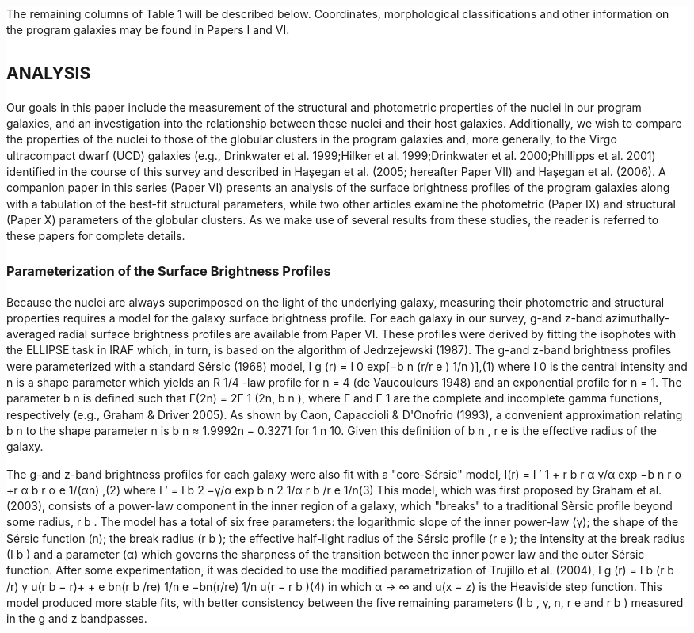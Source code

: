 The remaining columns of Table 1 will be described below. Coordinates, morphological classifications and other information on the program galaxies may be found in Papers I and VI.


## ANALYSIS

Our goals in this paper include the measurement of the structural and photometric properties of the nuclei in our program galaxies, and an investigation into the relationship between these nuclei and their host galaxies. Additionally, we wish to compare the properties of the nuclei to those of the globular clusters in the program galaxies and, more generally, to the Virgo ultracompact dwarf (UCD) galaxies (e.g., Drinkwater et al. 1999;Hilker et al. 1999;Drinkwater et al. 2000;Phillipps et al. 2001) identified in the course of this survey and described in Haşegan et al. (2005; hereafter Paper VII) and Haşegan et al. (2006). A companion paper in this series (Paper VI) presents an analysis of the surface brightness profiles of the program galaxies along with a tabulation of the best-fit structural parameters, while two other articles examine the photometric (Paper IX) and structural (Paper X) parameters of the globular clusters. As we make use of several results from these studies, the reader is referred to these papers for complete details.


### Parameterization of the Surface Brightness Profiles

Because the nuclei are always superimposed on the light of the underlying galaxy, measuring their photometric and structural properties requires a model for the galaxy surface brightness profile. For each galaxy in our survey, g-and z-band azimuthally-averaged radial surface brightness profiles are available from Paper VI. These profiles were derived by fitting the isophotes with the ELLIPSE task in IRAF which, in turn, is based on the algorithm of Jedrzejewski (1987). The g-and z-band brightness profiles were parameterized with a standard Sérsic (1968) model,
I g (r) = I 0 exp[−b n (r/r e ) 1/n )],(1)
where I 0 is the central intensity and n is a shape parameter which yields an R 1/4 -law profile for n = 4 (de Vaucouleurs 1948) and an exponential profile for n = 1. The parameter b n is defined such that Γ(2n) = 2Γ 1 (2n, b n ), where Γ and Γ 1 are the complete and incomplete gamma functions, respectively (e.g., Graham & Driver 2005). As shown by Caon, Capaccioli & D'Onofrio (1993), a convenient approximation relating b n to the shape parameter n is b n ≈ 1.9992n − 0.3271 for 1 n 10. Given this definition of b n , r e is the effective radius of the galaxy.

The g-and z-band brightness profiles for each galaxy were also fit with a "core-Sérsic" model,
I(r) = I ′ 1 + r b r α γ/α exp −b n r α +r α b r α e 1/(αn) ,(2)
where
I ′ = I b 2 −γ/α exp b n 2 1/α r b /r e 1/n(3)
This model, which was first proposed by Graham et al. (2003), consists of a power-law component in the inner region of a galaxy, which "breaks" to a traditional Sèrsic profile beyond some radius, r b . The model has a total of six free parameters: the logarithmic slope of the inner power-law (γ); the shape of the Sérsic function (n); the break radius (r b ); the effective half-light radius of the Sérsic profile (r e ); the intensity at the break radius (I b ) and a parameter (α) which governs the sharpness of the transition between the inner power law and the outer Sérsic function. After some experimentation, it was decided to use the modified parametrization of Trujillo et al. (2004),
I g (r) = I b (r b /r) γ u(r b − r)+ + e bn(r b /re) 1/n e −bn(r/re) 1/n u(r − r b )(4)
in which α → ∞ and u(x − z) is the Heaviside step function. This model produced more stable fits, with better consistency between the five remaining parameters (I b , γ, n, r e and r b ) measured in the g and z bandpasses.
